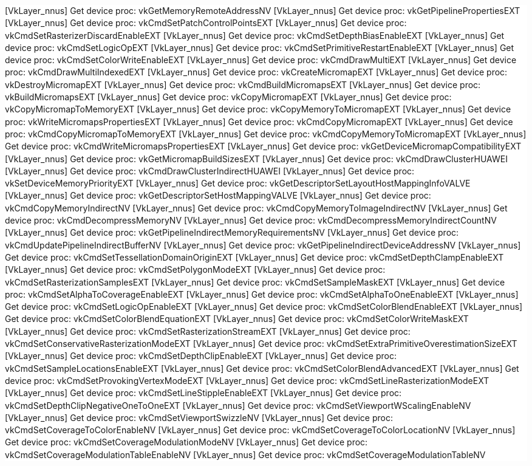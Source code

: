 [VkLayer_nnus] Get device proc: vkGetMemoryRemoteAddressNV
[VkLayer_nnus] Get device proc: vkGetPipelinePropertiesEXT
[VkLayer_nnus] Get device proc: vkCmdSetPatchControlPointsEXT
[VkLayer_nnus] Get device proc: vkCmdSetRasterizerDiscardEnableEXT
[VkLayer_nnus] Get device proc: vkCmdSetDepthBiasEnableEXT
[VkLayer_nnus] Get device proc: vkCmdSetLogicOpEXT
[VkLayer_nnus] Get device proc: vkCmdSetPrimitiveRestartEnableEXT
[VkLayer_nnus] Get device proc: vkCmdSetColorWriteEnableEXT
[VkLayer_nnus] Get device proc: vkCmdDrawMultiEXT
[VkLayer_nnus] Get device proc: vkCmdDrawMultiIndexedEXT
[VkLayer_nnus] Get device proc: vkCreateMicromapEXT
[VkLayer_nnus] Get device proc: vkDestroyMicromapEXT
[VkLayer_nnus] Get device proc: vkCmdBuildMicromapsEXT
[VkLayer_nnus] Get device proc: vkBuildMicromapsEXT
[VkLayer_nnus] Get device proc: vkCopyMicromapEXT
[VkLayer_nnus] Get device proc: vkCopyMicromapToMemoryEXT
[VkLayer_nnus] Get device proc: vkCopyMemoryToMicromapEXT
[VkLayer_nnus] Get device proc: vkWriteMicromapsPropertiesEXT
[VkLayer_nnus] Get device proc: vkCmdCopyMicromapEXT
[VkLayer_nnus] Get device proc: vkCmdCopyMicromapToMemoryEXT
[VkLayer_nnus] Get device proc: vkCmdCopyMemoryToMicromapEXT
[VkLayer_nnus] Get device proc: vkCmdWriteMicromapsPropertiesEXT
[VkLayer_nnus] Get device proc: vkGetDeviceMicromapCompatibilityEXT
[VkLayer_nnus] Get device proc: vkGetMicromapBuildSizesEXT
[VkLayer_nnus] Get device proc: vkCmdDrawClusterHUAWEI
[VkLayer_nnus] Get device proc: vkCmdDrawClusterIndirectHUAWEI
[VkLayer_nnus] Get device proc: vkSetDeviceMemoryPriorityEXT
[VkLayer_nnus] Get device proc: vkGetDescriptorSetLayoutHostMappingInfoVALVE
[VkLayer_nnus] Get device proc: vkGetDescriptorSetHostMappingVALVE
[VkLayer_nnus] Get device proc: vkCmdCopyMemoryIndirectNV
[VkLayer_nnus] Get device proc: vkCmdCopyMemoryToImageIndirectNV
[VkLayer_nnus] Get device proc: vkCmdDecompressMemoryNV
[VkLayer_nnus] Get device proc: vkCmdDecompressMemoryIndirectCountNV
[VkLayer_nnus] Get device proc: vkGetPipelineIndirectMemoryRequirementsNV
[VkLayer_nnus] Get device proc: vkCmdUpdatePipelineIndirectBufferNV
[VkLayer_nnus] Get device proc: vkGetPipelineIndirectDeviceAddressNV
[VkLayer_nnus] Get device proc: vkCmdSetTessellationDomainOriginEXT
[VkLayer_nnus] Get device proc: vkCmdSetDepthClampEnableEXT
[VkLayer_nnus] Get device proc: vkCmdSetPolygonModeEXT
[VkLayer_nnus] Get device proc: vkCmdSetRasterizationSamplesEXT
[VkLayer_nnus] Get device proc: vkCmdSetSampleMaskEXT
[VkLayer_nnus] Get device proc: vkCmdSetAlphaToCoverageEnableEXT
[VkLayer_nnus] Get device proc: vkCmdSetAlphaToOneEnableEXT
[VkLayer_nnus] Get device proc: vkCmdSetLogicOpEnableEXT
[VkLayer_nnus] Get device proc: vkCmdSetColorBlendEnableEXT
[VkLayer_nnus] Get device proc: vkCmdSetColorBlendEquationEXT
[VkLayer_nnus] Get device proc: vkCmdSetColorWriteMaskEXT
[VkLayer_nnus] Get device proc: vkCmdSetRasterizationStreamEXT
[VkLayer_nnus] Get device proc: vkCmdSetConservativeRasterizationModeEXT
[VkLayer_nnus] Get device proc: vkCmdSetExtraPrimitiveOverestimationSizeEXT
[VkLayer_nnus] Get device proc: vkCmdSetDepthClipEnableEXT
[VkLayer_nnus] Get device proc: vkCmdSetSampleLocationsEnableEXT
[VkLayer_nnus] Get device proc: vkCmdSetColorBlendAdvancedEXT
[VkLayer_nnus] Get device proc: vkCmdSetProvokingVertexModeEXT
[VkLayer_nnus] Get device proc: vkCmdSetLineRasterizationModeEXT
[VkLayer_nnus] Get device proc: vkCmdSetLineStippleEnableEXT
[VkLayer_nnus] Get device proc: vkCmdSetDepthClipNegativeOneToOneEXT
[VkLayer_nnus] Get device proc: vkCmdSetViewportWScalingEnableNV
[VkLayer_nnus] Get device proc: vkCmdSetViewportSwizzleNV
[VkLayer_nnus] Get device proc: vkCmdSetCoverageToColorEnableNV
[VkLayer_nnus] Get device proc: vkCmdSetCoverageToColorLocationNV
[VkLayer_nnus] Get device proc: vkCmdSetCoverageModulationModeNV
[VkLayer_nnus] Get device proc: vkCmdSetCoverageModulationTableEnableNV
[VkLayer_nnus] Get device proc: vkCmdSetCoverageModulationTableNV